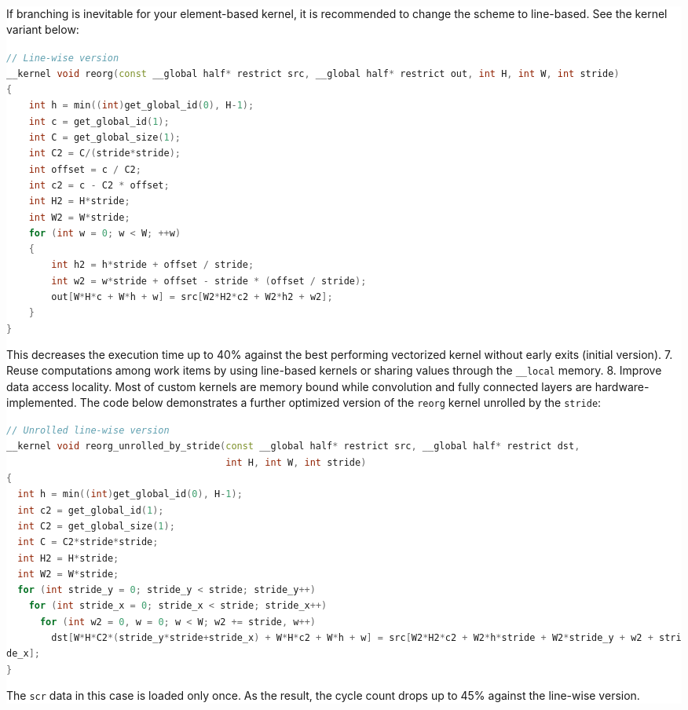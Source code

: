 If branching is inevitable for your element-based kernel, it is recommended to change the scheme to line-based. See the kernel variant below:
```cpp
// Line-wise version
__kernel void reorg(const __global half* restrict src, __global half* restrict out, int H, int W, int stride)
{
    int h = min((int)get_global_id(0), H-1);
    int c = get_global_id(1);
    int C = get_global_size(1);
    int C2 = C/(stride*stride);
    int offset = c / C2;
    int c2 = c - C2 * offset;
    int H2 = H*stride;
    int W2 = W*stride;
    for (int w = 0; w < W; ++w)
    {
        int h2 = h*stride + offset / stride;
        int w2 = w*stride + offset - stride * (offset / stride);
        out[W*H*c + W*h + w] = src[W2*H2*c2 + W2*h2 + w2];
    }
}
```
This decreases the execution time up to 40% against the best performing vectorized kernel without early exits (initial version).
7. Reuse computations among work items by using line-based kernels or sharing values through the `__local` memory.
8. Improve data access locality. Most of custom kernels are memory bound while convolution and fully connected layers are hardware-implemented. The code below demonstrates a further optimized version of the `reorg` kernel unrolled by the `stride`:
   ```cpp
   // Unrolled line-wise version
   __kernel void reorg_unrolled_by_stride(const __global half* restrict src, __global half* restrict dst,
                                          int H, int W, int stride)
   {
     int h = min((int)get_global_id(0), H-1);
     int c2 = get_global_id(1);
     int C2 = get_global_size(1);
     int C = C2*stride*stride;
     int H2 = H*stride;
     int W2 = W*stride;
     for (int stride_y = 0; stride_y < stride; stride_y++)
       for (int stride_x = 0; stride_x < stride; stride_x++)
         for (int w2 = 0, w = 0; w < W; w2 += stride, w++)
           dst[W*H*C2*(stride_y*stride+stride_x) + W*H*c2 + W*h + w] = src[W2*H2*c2 + W2*h*stride + W2*stride_y + w2 + stride_x];
   }
   ```
The `scr` data in this case is loaded only once. As the result, the cycle count drops up to 45% against the line-wise version.
